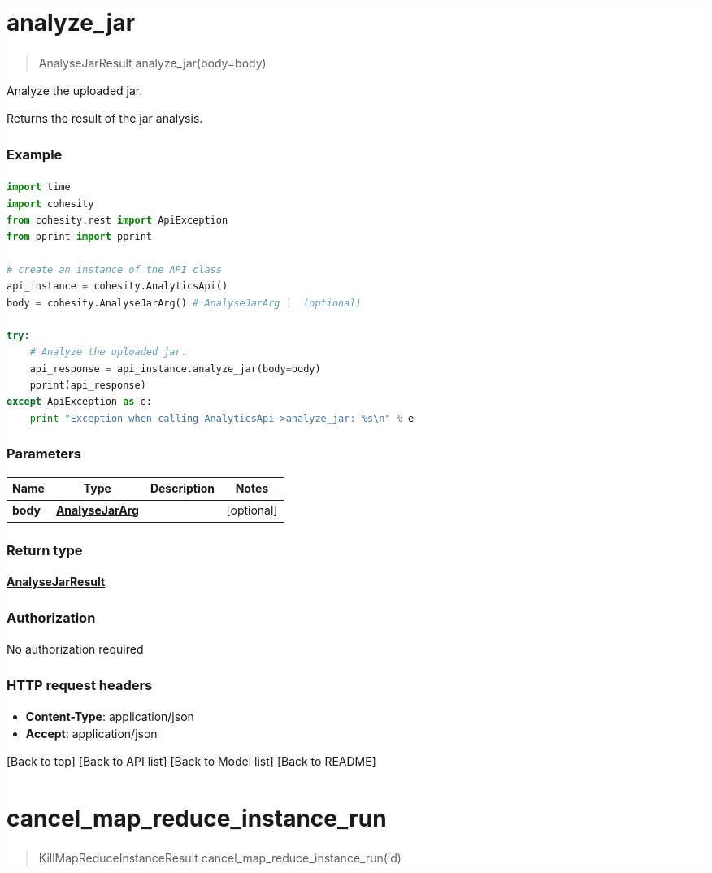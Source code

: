 
# **analyze_jar**
> AnalyseJarResult analyze_jar(body=body)

Analyze the uploaded jar.

Returns the result of the jar analysis.

### Example 
```python
import time
import cohesity
from cohesity.rest import ApiException
from pprint import pprint

# create an instance of the API class
api_instance = cohesity.AnalyticsApi()
body = cohesity.AnalyseJarArg() # AnalyseJarArg |  (optional)

try: 
    # Analyze the uploaded jar.
    api_response = api_instance.analyze_jar(body=body)
    pprint(api_response)
except ApiException as e:
    print "Exception when calling AnalyticsApi->analyze_jar: %s\n" % e
```

### Parameters

Name | Type | Description  | Notes
------------- | ------------- | ------------- | -------------
 **body** | [**AnalyseJarArg**](AnalyseJarArg.md)|  | [optional] 

### Return type

[**AnalyseJarResult**](AnalyseJarResult.md)

### Authorization

No authorization required

### HTTP request headers

 - **Content-Type**: application/json
 - **Accept**: application/json

[[Back to top]](#) [[Back to API list]](../README.md#documentation-for-api-endpoints) [[Back to Model list]](../README.md#documentation-for-models) [[Back to README]](../README.md)

# **cancel_map_reduce_instance_run**
> KillMapReduceInstanceResult cancel_map_reduce_instance_run(id)

